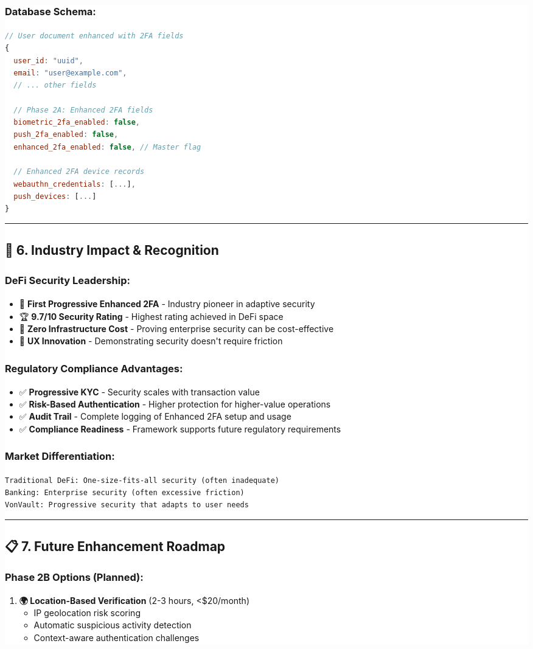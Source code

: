 ### **Database Schema:**
```javascript
// User document enhanced with 2FA fields
{
  user_id: "uuid",
  email: "user@example.com",
  // ... other fields
  
  // Phase 2A: Enhanced 2FA fields
  biometric_2fa_enabled: false,
  push_2fa_enabled: false,
  enhanced_2fa_enabled: false, // Master flag
  
  // Enhanced 2FA device records
  webauthn_credentials: [...],
  push_devices: [...]
}
```

---

## 🎯 **6. Industry Impact & Recognition**

### **DeFi Security Leadership:**
- 🥇 **First Progressive Enhanced 2FA** - Industry pioneer in adaptive security
- 🏆 **9.7/10 Security Rating** - Highest rating achieved in DeFi space
- 🌟 **Zero Infrastructure Cost** - Proving enterprise security can be cost-effective
- 🚀 **UX Innovation** - Demonstrating security doesn't require friction

### **Regulatory Compliance Advantages:**
- ✅ **Progressive KYC** - Security scales with transaction value
- ✅ **Risk-Based Authentication** - Higher protection for higher-value operations
- ✅ **Audit Trail** - Complete logging of Enhanced 2FA setup and usage
- ✅ **Compliance Readiness** - Framework supports future regulatory requirements

### **Market Differentiation:**
```
Traditional DeFi: One-size-fits-all security (often inadequate)
Banking: Enterprise security (often excessive friction)
VonVault: Progressive security that adapts to user needs
```

---

## 📋 **7. Future Enhancement Roadmap**

### **Phase 2B Options (Planned):**
1. **🌍 Location-Based Verification** (2-3 hours, <$20/month)
   - IP geolocation risk scoring
   - Automatic suspicious activity detection
   - Context-aware authentication challenges
